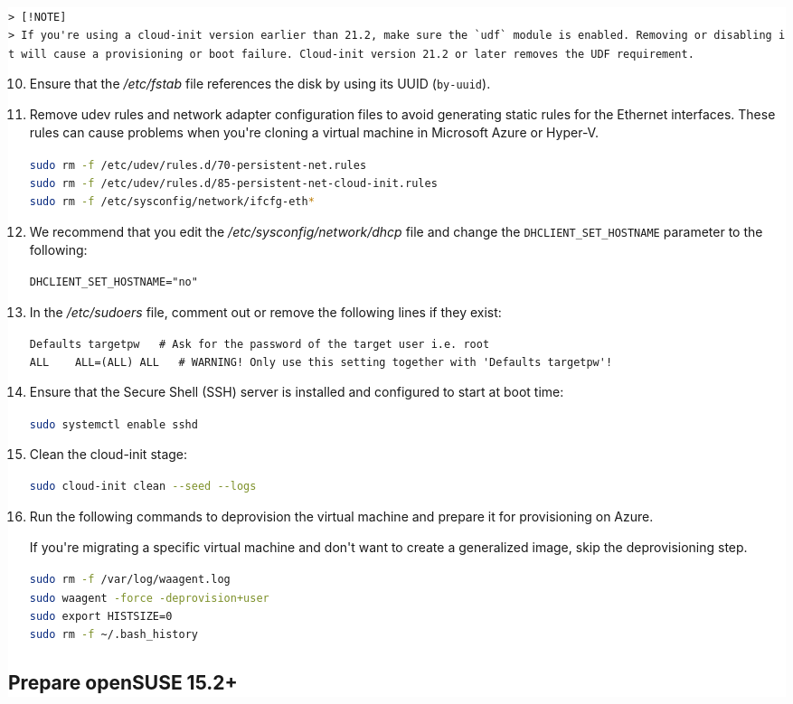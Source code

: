     > [!NOTE]
    > If you're using a cloud-init version earlier than 21.2, make sure the `udf` module is enabled. Removing or disabling it will cause a provisioning or boot failure. Cloud-init version 21.2 or later removes the UDF requirement.

10. Ensure that the */etc/fstab* file references the disk by using its UUID (`by-uuid`).

11. Remove udev rules and network adapter configuration files to avoid generating static rules for the Ethernet interfaces. These rules can cause problems when you're cloning a virtual machine in Microsoft Azure or Hyper-V.

    ```bash
    sudo rm -f /etc/udev/rules.d/70-persistent-net.rules
    sudo rm -f /etc/udev/rules.d/85-persistent-net-cloud-init.rules
    sudo rm -f /etc/sysconfig/network/ifcfg-eth*
    ```

12. We recommend that you edit the */etc/sysconfig/network/dhcp* file and change the `DHCLIENT_SET_HOSTNAME` parameter to the following:

    ```config
    DHCLIENT_SET_HOSTNAME="no"
    ```

13. In the */etc/sudoers* file, comment out or remove the following lines if they exist:

    ```output
    Defaults targetpw   # Ask for the password of the target user i.e. root
    ALL    ALL=(ALL) ALL   # WARNING! Only use this setting together with 'Defaults targetpw'!
    ```

14. Ensure that the Secure Shell (SSH) server is installed and configured to start at boot time:

    ```bash
    sudo systemctl enable sshd
    ```

15. Clean the cloud-init stage:

    ```bash
    sudo cloud-init clean --seed --logs
    ```

16. Run the following commands to deprovision the virtual machine and prepare it for provisioning on Azure.

    If you're migrating a specific virtual machine and don't want to create a generalized image, skip the deprovisioning step.

    ```bash
    sudo rm -f /var/log/waagent.log
    sudo waagent -force -deprovision+user
    sudo export HISTSIZE=0
    sudo rm -f ~/.bash_history
    ```

## Prepare openSUSE 15.2+
